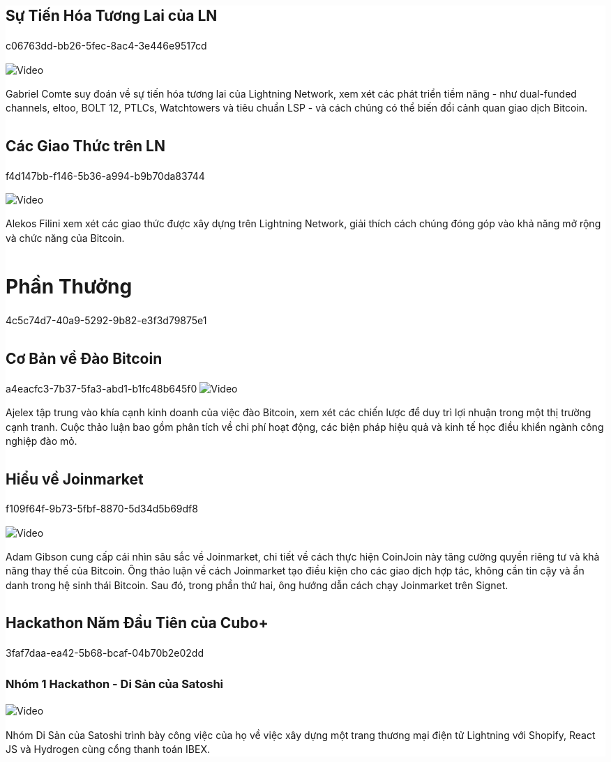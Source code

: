 ## Sự Tiến Hóa Tương Lai của LN
<chapterId>c06763dd-bb26-5fec-8ac4-3e446e9517cd</chapterId>

![Video](https://youtu.be/VXMON_nD650)

Gabriel Comte suy đoán về sự tiến hóa tương lai của Lightning Network, xem xét các phát triển tiềm năng - như dual-funded channels, eltoo, BOLT 12, PTLCs, Watchtowers và tiêu chuẩn LSP - và cách chúng có thể biến đổi cảnh quan giao dịch Bitcoin.

## Các Giao Thức trên LN
<chapterId>f4d147bb-f146-5b36-a994-b9b70da83744</chapterId>

![Video](https://youtu.be/KqBfPaXqU2U)

Alekos Filini xem xét các giao thức được xây dựng trên Lightning Network, giải thích cách chúng đóng góp vào khả năng mở rộng và chức năng của Bitcoin.

# Phần Thưởng
<partId>4c5c74d7-40a9-5292-9b82-e3f3d79875e1</partId>
## Cơ Bản về Đào Bitcoin
<chapterId>a4eacfc3-7b37-5fa3-abd1-b1fc48b645f0</chapterId>
![Video](https://youtu.be/W3Ra0cdG02I)

Ajelex tập trung vào khía cạnh kinh doanh của việc đào Bitcoin, xem xét các chiến lược để duy trì lợi nhuận trong một thị trường cạnh tranh. Cuộc thảo luận bao gồm phân tích về chi phí hoạt động, các biện pháp hiệu quả và kinh tế học điều khiển ngành công nghiệp đào mỏ.

## Hiểu về Joinmarket
<chapterId>f109f64f-9b73-5fbf-8870-5d34d5b69df8</chapterId>

![Video](https://youtu.be/VFjccozVwc8)

Adam Gibson cung cấp cái nhìn sâu sắc về Joinmarket, chi tiết về cách thực hiện CoinJoin này tăng cường quyền riêng tư và khả năng thay thế của Bitcoin. Ông thảo luận về cách Joinmarket tạo điều kiện cho các giao dịch hợp tác, không cần tin cậy và ẩn danh trong hệ sinh thái Bitcoin. Sau đó, trong phần thứ hai, ông hướng dẫn cách chạy Joinmarket trên Signet.

## Hackathon Năm Đầu Tiên của Cubo+
<chapterId>3faf7daa-ea42-5b68-bcaf-04b70b2e02dd</chapterId>

### Nhóm 1 Hackathon - Di Sản của Satoshi

![Video](https://youtu.be/NiaahH57N1w)

Nhóm Di Sản của Satoshi trình bày công việc của họ về việc xây dựng một trang thương mại điện tử Lightning với Shopify, React JS và Hydrogen cùng cổng thanh toán IBEX.
